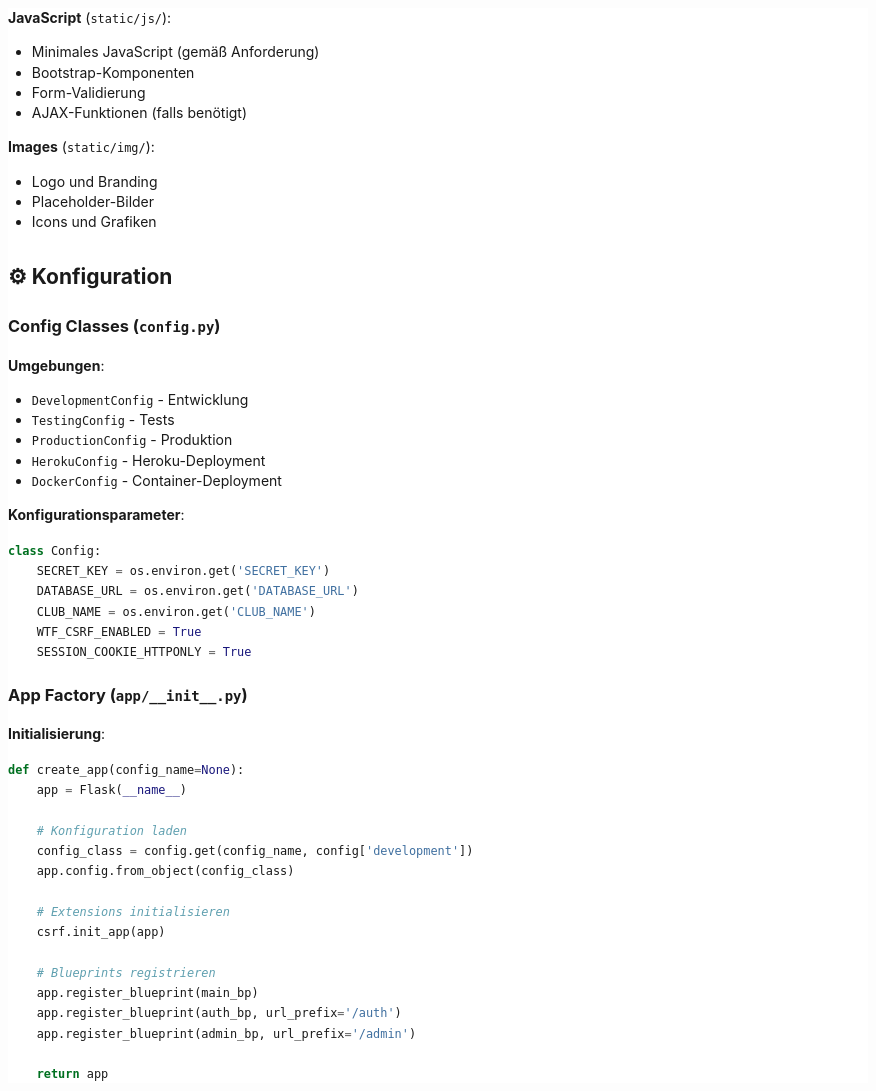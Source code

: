**JavaScript** (`static/js/`):
- Minimales JavaScript (gemäß Anforderung)
- Bootstrap-Komponenten
- Form-Validierung
- AJAX-Funktionen (falls benötigt)

**Images** (`static/img/`):
- Logo und Branding
- Placeholder-Bilder
- Icons und Grafiken

## ⚙️ Konfiguration

### Config Classes (`config.py`)

**Umgebungen**:
- `DevelopmentConfig` - Entwicklung
- `TestingConfig` - Tests
- `ProductionConfig` - Produktion
- `HerokuConfig` - Heroku-Deployment
- `DockerConfig` - Container-Deployment

**Konfigurationsparameter**:
```python
class Config:
    SECRET_KEY = os.environ.get('SECRET_KEY')
    DATABASE_URL = os.environ.get('DATABASE_URL')
    CLUB_NAME = os.environ.get('CLUB_NAME')
    WTF_CSRF_ENABLED = True
    SESSION_COOKIE_HTTPONLY = True
```

### App Factory (`app/__init__.py`)

**Initialisierung**:
```python
def create_app(config_name=None):
    app = Flask(__name__)
    
    # Konfiguration laden
    config_class = config.get(config_name, config['development'])
    app.config.from_object(config_class)
    
    # Extensions initialisieren
    csrf.init_app(app)
    
    # Blueprints registrieren
    app.register_blueprint(main_bp)
    app.register_blueprint(auth_bp, url_prefix='/auth')
    app.register_blueprint(admin_bp, url_prefix='/admin')
    
    return app
```
